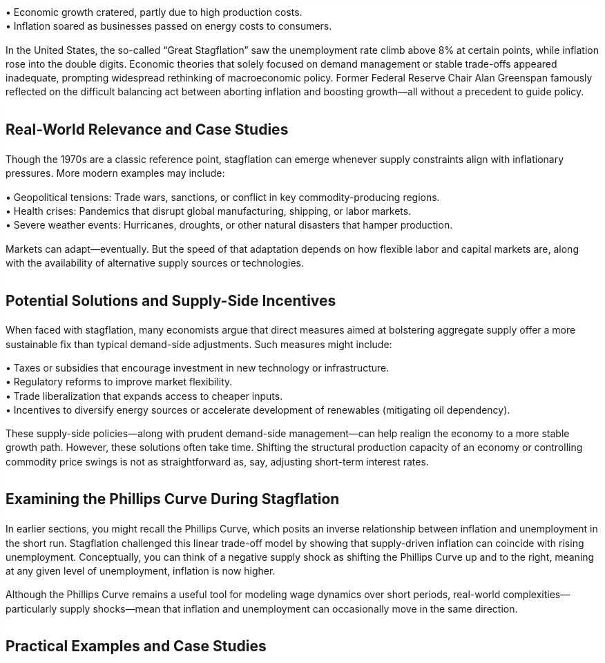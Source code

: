 • Economic growth cratered, partly due to high production costs.  
• Inflation soared as businesses passed on energy costs to consumers.  

In the United States, the so-called “Great Stagflation” saw the unemployment rate climb above 8% at certain points, while inflation rose into the double digits. Economic theories that solely focused on demand management or stable trade-offs appeared inadequate, prompting widespread rethinking of macroeconomic policy. Former Federal Reserve Chair Alan Greenspan famously reflected on the difficult balancing act between aborting inflation and boosting growth—all without a precedent to guide policy.

## Real-World Relevance and Case Studies

Though the 1970s are a classic reference point, stagflation can emerge whenever supply constraints align with inflationary pressures. More modern examples may include:

• Geopolitical tensions: Trade wars, sanctions, or conflict in key commodity-producing regions.  
• Health crises: Pandemics that disrupt global manufacturing, shipping, or labor markets.  
• Severe weather events: Hurricanes, droughts, or other natural disasters that hamper production.  

Markets can adapt—eventually. But the speed of that adaptation depends on how flexible labor and capital markets are, along with the availability of alternative supply sources or technologies.

## Potential Solutions and Supply-Side Incentives

When faced with stagflation, many economists argue that direct measures aimed at bolstering aggregate supply offer a more sustainable fix than typical demand-side adjustments. Such measures might include:

• Taxes or subsidies that encourage investment in new technology or infrastructure.  
• Regulatory reforms to improve market flexibility.  
• Trade liberalization that expands access to cheaper inputs.  
• Incentives to diversify energy sources or accelerate development of renewables (mitigating oil dependency).  

These supply-side policies—along with prudent demand-side management—can help realign the economy to a more stable growth path. However, these solutions often take time. Shifting the structural production capacity of an economy or controlling commodity price swings is not as straightforward as, say, adjusting short-term interest rates.

## Examining the Phillips Curve During Stagflation

In earlier sections, you might recall the Phillips Curve, which posits an inverse relationship between inflation and unemployment in the short run. Stagflation challenged this linear trade-off model by showing that supply-driven inflation can coincide with rising unemployment. Conceptually, you can think of a negative supply shock as shifting the Phillips Curve up and to the right, meaning at any given level of unemployment, inflation is now higher.

Although the Phillips Curve remains a useful tool for modeling wage dynamics over short periods, real-world complexities—particularly supply shocks—mean that inflation and unemployment can occasionally move in the same direction.

## Practical Examples and Case Studies
